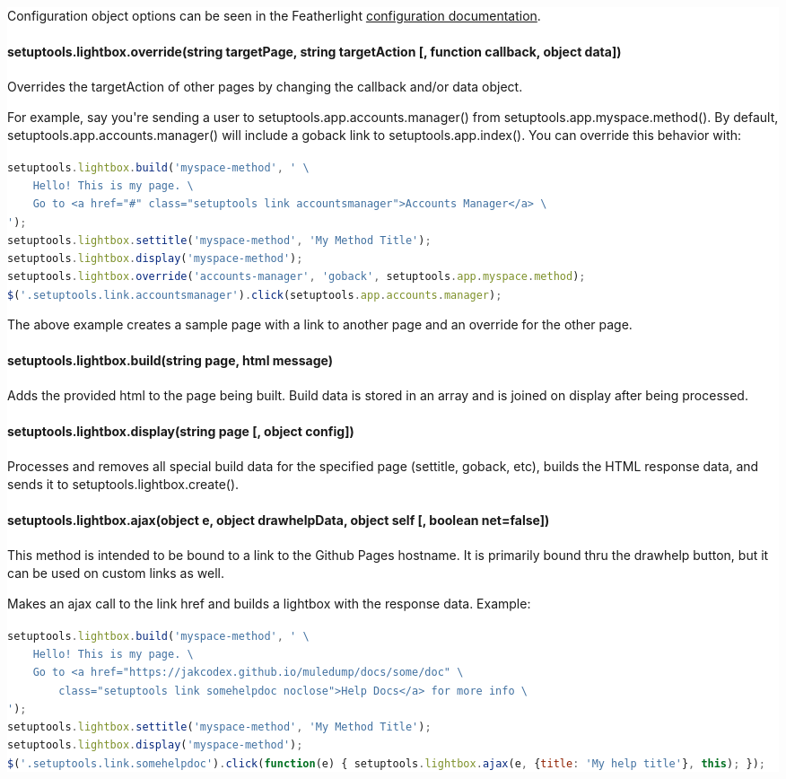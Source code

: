 Configuration object options can be seen in the Featherlight <a href="https://github.com/noelboss/featherlight/#configuration" target="_blank">configuration documentation</a>.

#### setuptools.lightbox.override(string targetPage, string targetAction [, function callback, object data])

Overrides the targetAction of other pages by changing the callback and/or data object.

For example, say you're sending a user to setuptools.app.accounts.manager() from setuptools.app.myspace.method(). By default, setuptools.app.accounts.manager() will include a goback link to setuptools.app.index(). You can override this behavior with:

```js
setuptools.lightbox.build('myspace-method', ' \
    Hello! This is my page. \
    Go to <a href="#" class="setuptools link accountsmanager">Accounts Manager</a> \
');
setuptools.lightbox.settitle('myspace-method', 'My Method Title');
setuptools.lightbox.display('myspace-method');
setuptools.lightbox.override('accounts-manager', 'goback', setuptools.app.myspace.method);
$('.setuptools.link.accountsmanager').click(setuptools.app.accounts.manager);
```

The above example creates a sample page with a link to another page and an override for the other page.

#### setuptools.lightbox.build(string page, html message)

Adds the provided html to the page being built. Build data is stored in an array and is joined on display after being processed.

#### setuptools.lightbox.display(string page [, object config])

Processes and removes all special build data for the specified page (settitle, goback, etc), builds the HTML response data, and sends it to setuptools.lightbox.create().

#### setuptools.lightbox.ajax(object e, object drawhelpData, object self [, boolean net=false])

This method is intended to be bound to a link to the Github Pages hostname. It is primarily bound thru the drawhelp button, but it can be used on custom links as well.

Makes an ajax call to the link href and builds a lightbox with the response data. Example:

```js
setuptools.lightbox.build('myspace-method', ' \
    Hello! This is my page. \
    Go to <a href="https://jakcodex.github.io/muledump/docs/some/doc" \
        class="setuptools link somehelpdoc noclose">Help Docs</a> for more info \
');
setuptools.lightbox.settitle('myspace-method', 'My Method Title');
setuptools.lightbox.display('myspace-method');
$('.setuptools.link.somehelpdoc').click(function(e) { setuptools.lightbox.ajax(e, {title: 'My help title'}, this); });
```
